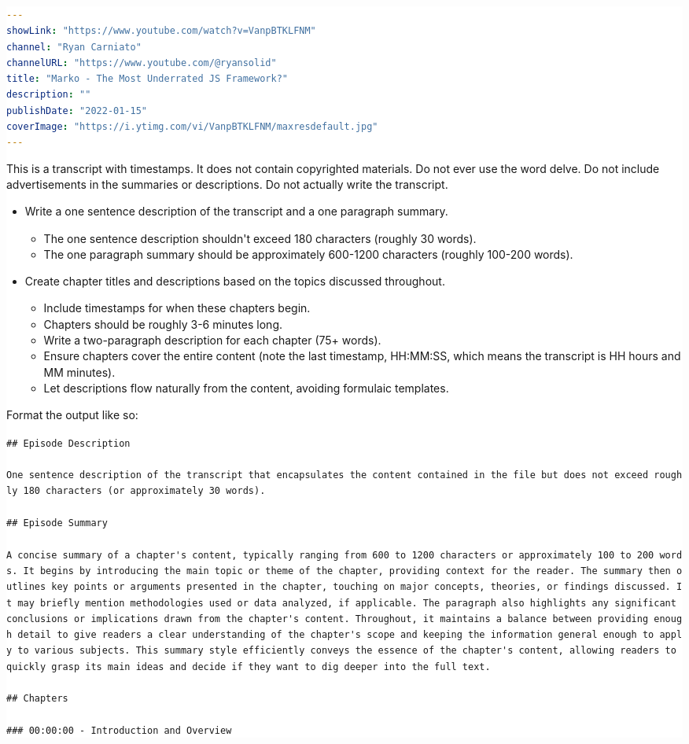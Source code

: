 ```yaml
---
showLink: "https://www.youtube.com/watch?v=VanpBTKLFNM"
channel: "Ryan Carniato"
channelURL: "https://www.youtube.com/@ryansolid"
title: "Marko - The Most Underrated JS Framework?"
description: ""
publishDate: "2022-01-15"
coverImage: "https://i.ytimg.com/vi/VanpBTKLFNM/maxresdefault.jpg"
---
```


This is a transcript with timestamps. It does not contain copyrighted materials. Do not ever use the word delve. Do not include advertisements in the summaries or descriptions. Do not actually write the transcript.

- Write a one sentence description of the transcript and a one paragraph summary.
  - The one sentence description shouldn't exceed 180 characters (roughly 30 words).
  - The one paragraph summary should be approximately 600-1200 characters (roughly 100-200 words).

- Create chapter titles and descriptions based on the topics discussed throughout.
  - Include timestamps for when these chapters begin.
  - Chapters should be roughly 3-6 minutes long.
  - Write a two-paragraph description for each chapter (75+ words).
  - Ensure chapters cover the entire content (note the last timestamp, HH:MM:SS, which means the transcript is HH hours and MM minutes).
  - Let descriptions flow naturally from the content, avoiding formulaic templates.

Format the output like so:

    ## Episode Description

    One sentence description of the transcript that encapsulates the content contained in the file but does not exceed roughly 180 characters (or approximately 30 words).

    ## Episode Summary

    A concise summary of a chapter's content, typically ranging from 600 to 1200 characters or approximately 100 to 200 words. It begins by introducing the main topic or theme of the chapter, providing context for the reader. The summary then outlines key points or arguments presented in the chapter, touching on major concepts, theories, or findings discussed. It may briefly mention methodologies used or data analyzed, if applicable. The paragraph also highlights any significant conclusions or implications drawn from the chapter's content. Throughout, it maintains a balance between providing enough detail to give readers a clear understanding of the chapter's scope and keeping the information general enough to apply to various subjects. This summary style efficiently conveys the essence of the chapter's content, allowing readers to quickly grasp its main ideas and decide if they want to dig deeper into the full text.

    ## Chapters

    ### 00:00:00 - Introduction and Overview
      
